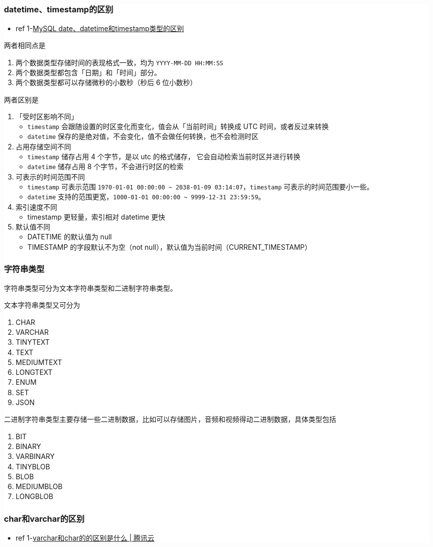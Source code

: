 ### datetime、timestamp的区别

* ref 1-[MySQL date、datetime和timestamp类型的区别](https://zhuanlan.zhihu.com/p/23663741)




两者相同点是
1. 两个数据类型存储时间的表现格式一致，均为 `YYYY-MM-DD HH:MM:SS`
2. 两个数据类型都包含「日期」和「时间」部分。
3. 两个数据类型都可以存储微秒的小数秒（秒后 6 位小数秒）


两者区别是
1. 「受时区影响不同」
   * `timestamp` 会跟随设置的时区变化而变化，值会从「当前时间」转换成 UTC 时间，或者反过来转换
   * `datetime` 保存的是绝对值，不会变化，值不会做任何转换，也不会检测时区
2. 占用存储空间不同
   * `timestamp` 储存占用 4 个字节，是以 utc 的格式储存， 它会自动检索当前时区并进行转换
   * `datetime` 储存占用 8 个字节，不会进行时区的检索
3. 可表示的时间范围不同
   * `timestamp` 可表示范围 `1970-01-01 00:00:00 ~ 2038-01-09 03:14:07`，`timestamp` 可表示的时间范围要小一些。
   * `datetime` 支持的范围更宽，`1000-01-01 00:00:00 ~ 9999-12-31 23:59:59`。
4. 索引速度不同
   * timestamp 更轻量，索引相对 datetime 更快
5. 默认值不同
   * DATETIME 的默认值为 null
   * TIMESTAMP 的字段默认不为空（not null），默认值为当前时间（CURRENT_TIMESTAMP）

### 字符串类型

字符串类型可分为文本字符串类型和二进制字符串类型。

文本字符串类型又可分为
1. CHAR
2. VARCHAR
3. TINYTEXT
4. TEXT
5. MEDIUMTEXT
6. LONGTEXT
7. ENUM
8. SET
9. JSON


二进制字符串类型主要存储一些二进制数据，比如可以存储图片，音频和视频得动二进制数据，具体类型包括
1. BIT
2. BINARY
3. VARBINARY
4. TINYBLOB
5. BLOB
6. MEDIUMBLOB
7. LONGBLOB


### char和varchar的区别
* ref 1-[varchar和char的的区别是什么 | 腾讯云](https://cloud.tencent.com/developer/article/1793497)
